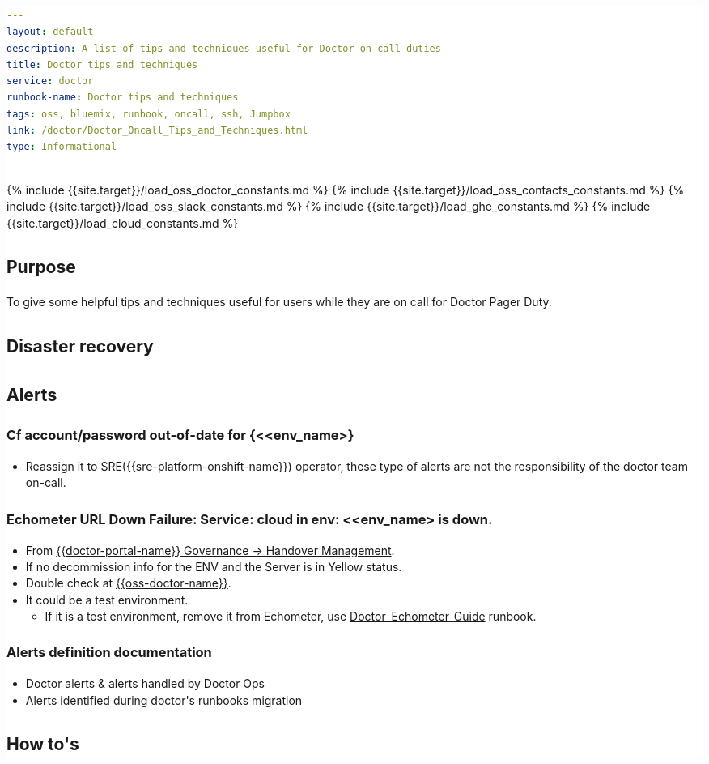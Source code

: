 ```yaml
---
layout: default
description: A list of tips and techniques useful for Doctor on-call duties
title: Doctor tips and techniques
service: doctor
runbook-name: Doctor tips and techniques
tags: oss, bluemix, runbook, oncall, ssh, Jumpbox
link: /doctor/Doctor_Oncall_Tips_and_Techniques.html
type: Informational
---
```


{% include {{site.target}}/load_oss_doctor_constants.md %}
{% include {{site.target}}/load_oss_contacts_constants.md %}
{% include {{site.target}}/load_oss_slack_constants.md %}
{% include {{site.target}}/load_ghe_constants.md %}
{% include {{site.target}}/load_cloud_constants.md %}

## Purpose

To give some helpful tips and techniques useful for users while they are on call for Doctor Pager Duty.

## Disaster recovery

## Alerts

### Cf account/password out-of-date for {<<env_name>}

- Reassign it to SRE([{{sre-platform-onshift-name}}]({{sre-platform-onshift-link}})) operator, these type of alerts are not the responsibility of the doctor team on-call.

### Echometer URL Down Failure: Service: cloud in env: <<env_name> is down.

- From [{{doctor-portal-name}} Governance -> Handover Management]({{doctor-portal-link}}/#/handover).
- If no decommission info for the ENV and the Server is in Yellow status.
- Double check at [{{oss-doctor-name}}]({{oss-doctor-link}}).
- It could be a test environment.
  - If it is a test environment, remove it from Echometer, use [Doctor_Echometer_Guide]({{site.baseurl}}/docs/runbooks/doctor/Doctor_Echometer_Guide.html) runbook.

### Alerts definition documentation

- [Doctor alerts & alerts handled by Doctor Ops](https://ibm.ent.box.com/notes/290166794378)
- [Alerts identified during doctor's runbooks migration](https://ibm.ent.box.com/notes/307491423896)

## How to's
